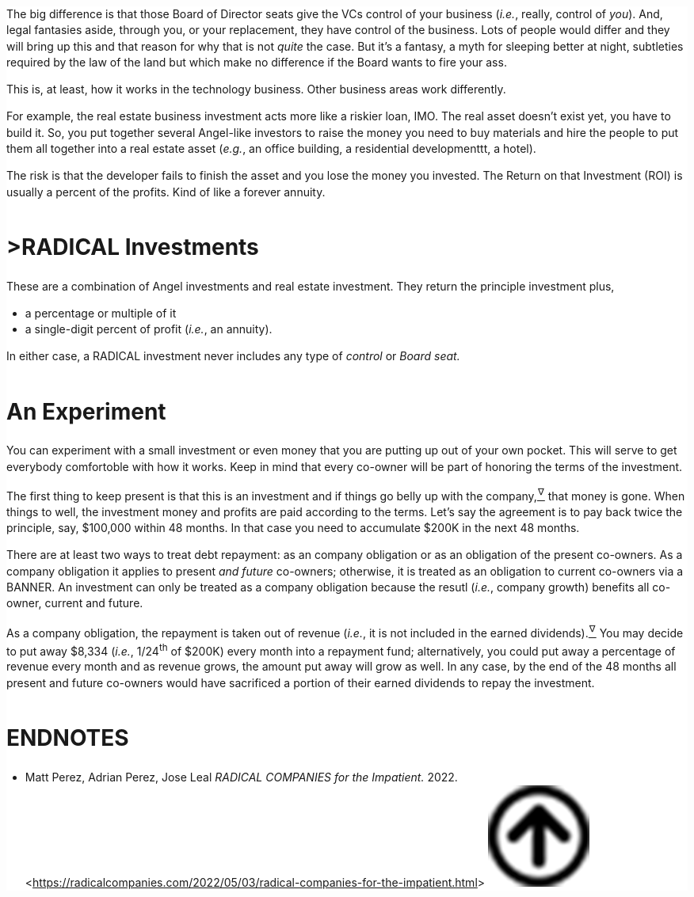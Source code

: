  <p>The big difference is that those Board of Director seats give the VCs control of your business (<em>i.e.</em>, really, control of <em>you</em>). And, legal fantasies aside, through you, or your replacement, they have control of the business. Lots of people would differ and they will bring up this and that reason for why that is not <em>quite</em> the case. But it&rsquo;s a fantasy, a myth for sleeping better at night, subtleties required by the law of the land but which make no difference if the Board wants to fire your ass.</p>
 <p>This is, at least, how it works in the technology business. Other business areas work differently.</p>
 <p>For example, the real estate business investment acts more like a riskier loan, IMO. The real asset doesn&rsquo;t exist yet, you have to build it. So, you put together several Angel-like investors  to raise the money you need to buy materials and hire the people to put them all together into a real estate asset (<em>e.g.</em>, an office building, a residential developmenttt, a hotel).</p>
 <p>The risk is that the developer fails to finish the asset and you lose the money you invested. The Return on that Investment (ROI) is usually a percent of the profits. Kind of like a forever annuity.</p>

<h1>>RADICAL Investments</h1>
 <p>These are a combination of Angel investments and real estate investment. They return the principle investment plus,</p>
  <ul>
   <li>a percentage or multiple of it</li>
   <li>a single-digit percent of profit (<em>i.e.</em>, an annuity).</li>
   </ul>
 <p>In either case, a RADICAL investment never includes any type of <em>control</em> or <em>Board seat.</em></p>

<h1>An Experiment</h1>
 <p>You can experiment with a small investment or even money that you are putting up out of your own pocket. This will serve to get everybody comfortoble with how it works. Keep in mind that every co-owner will be part of honoring the terms of the investment.</p>
 <p>The first thing to keep present is that this is an investment and if things go belly up with the company,<a href="#en01"><sup id="bm01">&hairsp;&nabla;&hairsp;</sup></a> that money is gone. When things to well, the investment money and profits are paid according to the terms. Let&rsquo;s say the agreement is to pay back twice the principle, say, $100,000 within 48 months. In that case you need to accumulate $200K in the next 48 months.</p>
 <p>There are at least two ways to treat debt repayment: as an company obligation or as an obligation of the present co-owners. As a company obligation it applies to present <em>and future</em> co-owners; otherwise, it is treated as an obligation to current co-owners via a <span class="_paradigm">BANNER</span>. An investment can only be treated as a company obligation because the resutl (<em>i.e.</em>, company growth) benefits all co-owner, current and future.</p>
 <p>As a company obligation, the repayment is taken out of revenue (<em>i.e.</em>, it is not included in the earned dividends).<a href="#en02"><sup id="bm02">&hairsp;&nabla;&hairsp;</sup></a> You may decide to put away $8,334 (<em>i.e.</em>, 1/24<sup>th</sup> of $200K) every month into a repayment fund; alternatively, you could put away a percentage of revenue every month and as revenue grows, the amount put away will grow as well. In any case, by the end of the 48 months all present and future co-owners would have sacrificed a portion of their earned dividends to repay the investment.</p>

<h1 class="_section">ENDNOTES</h1>
 <ul>
  <li id="en01">
   <p class="_list-item">
    Matt Perez, Adrian Perez, Jose Leal
    <em>RADICAL COMPANIES for the Impatient.</em>
    2022.
    <<a href="https://…" target="_blank">https://radicalcompanies.com/2022/05/03/radical-companies-for-the-impatient.html</a>>
    <a class="_uparrow" href="#bm01"><img src="/assets/img/arrow-up-icon.png"></a>
   </p>
